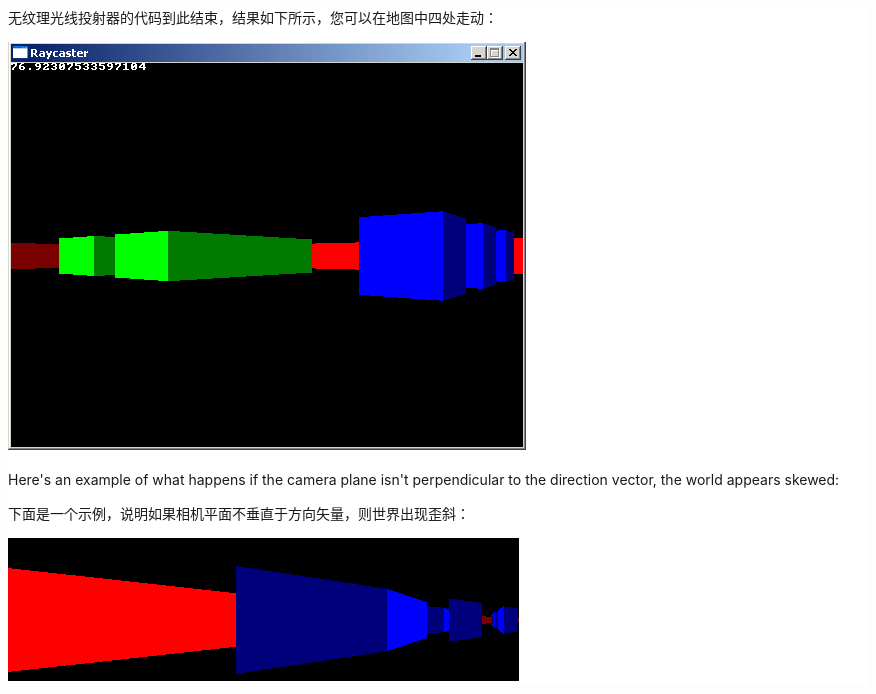 无纹理光线投射器的代码到此结束，结果如下所示，您可以在地图中四处走动：

<img src="readme_res/h2.gif">

Here's an example of what happens if the camera plane isn't perpendicular to the direction vector, the world appears skewed:

下面是一个示例，说明如果相机平面不垂直于方向矢量，则世界出现歪斜：

<img src="readme_res/t5.gif">